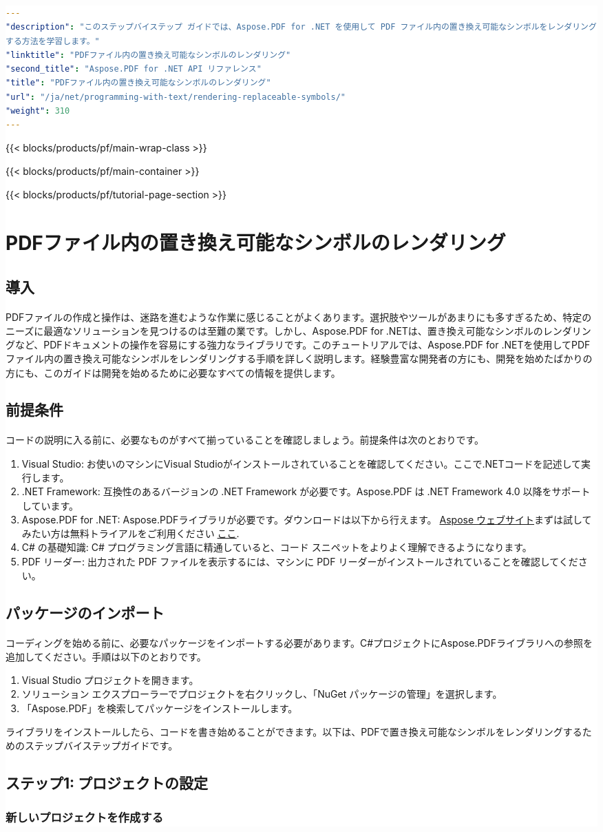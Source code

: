 ```yaml
---
"description": "このステップバイステップ ガイドでは、Aspose.PDF for .NET を使用して PDF ファイル内の置き換え可能なシンボルをレンダリングする方法を学習します。"
"linktitle": "PDFファイル内の置き換え可能なシンボルのレンダリング"
"second_title": "Aspose.PDF for .NET API リファレンス"
"title": "PDFファイル内の置き換え可能なシンボルのレンダリング"
"url": "/ja/net/programming-with-text/rendering-replaceable-symbols/"
"weight": 310
---
```


{{< blocks/products/pf/main-wrap-class >}}

{{< blocks/products/pf/main-container >}}

{{< blocks/products/pf/tutorial-page-section >}}

# PDFファイル内の置き換え可能なシンボルのレンダリング

## 導入

PDFファイルの作成と操作は、迷路を進むような作業に感じることがよくあります。選択肢やツールがあまりにも多すぎるため、特定のニーズに最適なソリューションを見つけるのは至難の業です。しかし、Aspose.PDF for .NETは、置き換え可能なシンボルのレンダリングなど、PDFドキュメントの操作を容易にする強力なライブラリです。このチュートリアルでは、Aspose.PDF for .NETを使用してPDFファイル内の置き換え可能なシンボルをレンダリングする手順を詳しく説明します。経験豊富な開発者の方にも、開発を始めたばかりの方にも、このガイドは開発を始めるために必要なすべての情報を提供します。

## 前提条件

コードの説明に入る前に、必要なものがすべて揃っていることを確認しましょう。前提条件は次のとおりです。

1. Visual Studio: お使いのマシンにVisual Studioがインストールされていることを確認してください。ここで.NETコードを記述して実行します。
2. .NET Framework: 互換性のあるバージョンの .NET Framework が必要です。Aspose.PDF は .NET Framework 4.0 以降をサポートしています。
3. Aspose.PDF for .NET: Aspose.PDFライブラリが必要です。ダウンロードは以下から行えます。 [Aspose ウェブサイト](https://releases.aspose.com/pdf/net/)まずは試してみたい方は無料トライアルをご利用ください [ここ](https://releases。aspose.com/).
4. C# の基礎知識: C# プログラミング言語に精通していると、コード スニペットをよりよく理解できるようになります。
5. PDF リーダー: 出力された PDF ファイルを表示するには、マシンに PDF リーダーがインストールされていることを確認してください。

## パッケージのインポート

コーディングを始める前に、必要なパッケージをインポートする必要があります。C#プロジェクトにAspose.PDFライブラリへの参照を追加してください。手順は以下のとおりです。

1. Visual Studio プロジェクトを開きます。
2. ソリューション エクスプローラーでプロジェクトを右クリックし、「NuGet パッケージの管理」を選択します。
3. 「Aspose.PDF」を検索してパッケージをインストールします。

ライブラリをインストールしたら、コードを書き始めることができます。以下は、PDFで置き換え可能なシンボルをレンダリングするためのステップバイステップガイドです。

## ステップ1: プロジェクトの設定

### 新しいプロジェクトを作成する
